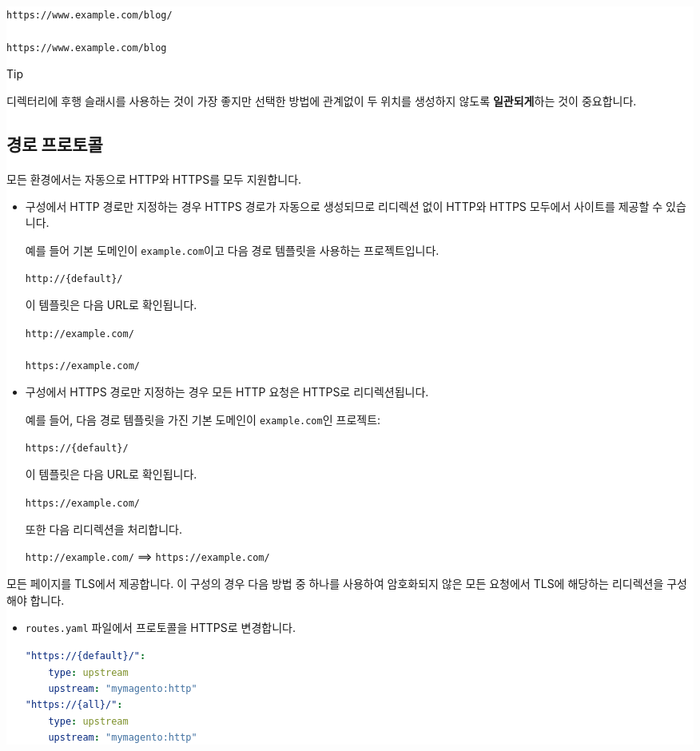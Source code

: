 ```text
https://www.example.com/blog/

https://www.example.com/blog
```

>[!TIP]
>
>디렉터리에 후행 슬래시를 사용하는 것이 가장 좋지만 선택한 방법에 관계없이 두 위치를 생성하지 않도록 **일관되게**&#x200B;하는 것이 중요합니다.

## 경로 프로토콜

모든 환경에서는 자동으로 HTTP와 HTTPS를 모두 지원합니다.

- 구성에서 HTTP 경로만 지정하는 경우 HTTPS 경로가 자동으로 생성되므로 리디렉션 없이 HTTP와 HTTPS 모두에서 사이트를 제공할 수 있습니다.

  예를 들어 기본 도메인이 `example.com`이고 다음 경로 템플릿을 사용하는 프로젝트입니다.

  ```text
  http://{default}/
  ```

  이 템플릿은 다음 URL로 확인됩니다.

  ```text
  http://example.com/
  
  https://example.com/
  ```

- 구성에서 HTTPS 경로만 지정하는 경우 모든 HTTP 요청은 HTTPS로 리디렉션됩니다.

  예를 들어, 다음 경로 템플릿을 가진 기본 도메인이 `example.com`인 프로젝트:

  ```text
  https://{default}/
  ```

  이 템플릿은 다음 URL로 확인됩니다.

  ```text
  https://example.com/
  ```

  또한 다음 리디렉션을 처리합니다.

  `http://example.com/` ==> `https://example.com/`

모든 페이지를 TLS에서 제공합니다. 이 구성의 경우 다음 방법 중 하나를 사용하여 암호화되지 않은 모든 요청에서 TLS에 해당하는 리디렉션을 구성해야 합니다.

- `routes.yaml` 파일에서 프로토콜을 HTTPS로 변경합니다.

  ```yaml
  "https://{default}/":
      type: upstream
      upstream: "mymagento:http"
  "https://{all}/":
      type: upstream
      upstream: "mymagento:http"
  ```
